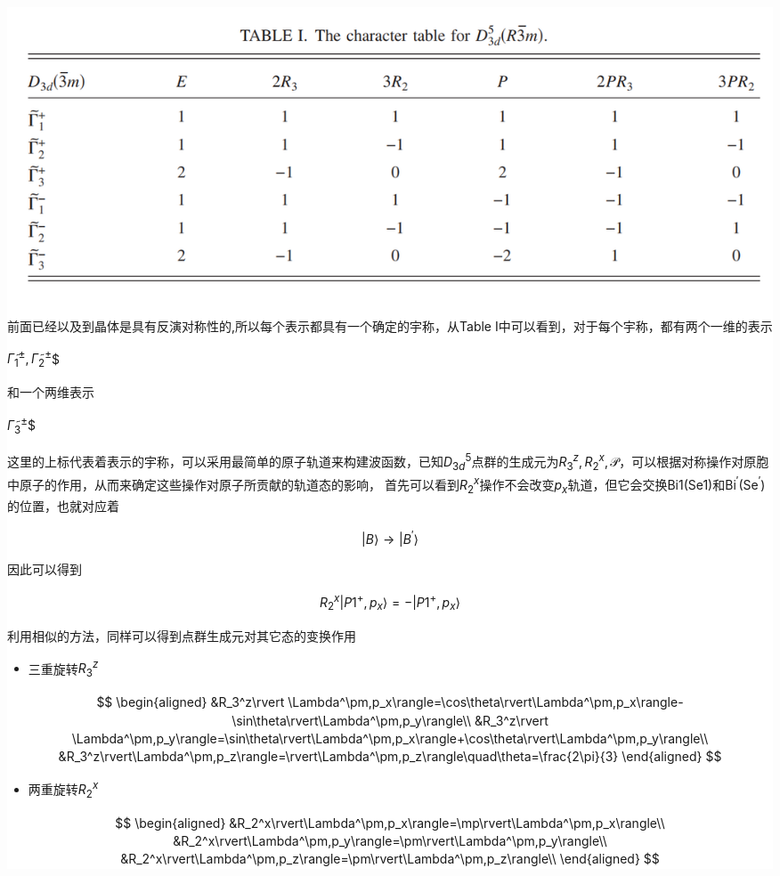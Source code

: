 ![png](/assets/images/topology/3DTI-4.png)


前面已经以及到晶体是具有反演对称性的,所以每个表示都具有一个确定的宇称，从Table I中可以看到，对于每个宇称，都有两个一维的表示

$\tilde{\Gamma}_1^\pm,\tilde{\Gamma}_2^\pm$$

和一个两维表示

$\tilde{\Gamma}_3^\pm$$

这里的上标代表着表示的宇称，可以采用最简单的原子轨道来构建波函数，已知$D_{3d}^5$点群的生成元为$R_3^z,R_2^x,\mathcal{P}$，可以根据对称操作对原胞中原子的作用，从而来确定这些操作对原子所贡献的轨道态的影响，
首先可以看到$R_2^x$操作不会改变$p_x$轨道，但它会交换Bi1(Se1)和Bi$^{'}$(Se$^{'}$)的位置，也就对应着

$$\rvert B\rangle\rightarrow\rvert B^{'}\rangle$$

因此可以得到

$$
R_2^x\rvert P1^+,p_x\rangle=-\rvert P1^+,p_x\rangle
$$

利用相似的方法，同样可以得到点群生成元对其它态的变换作用

- 三重旋转$R_3^z$

$$
\begin{aligned}
&R_3^z\rvert \Lambda^\pm,p_x\rangle=\cos\theta\rvert\Lambda^\pm,p_x\rangle-\sin\theta\rvert\Lambda^\pm,p_y\rangle\\
&R_3^z\rvert \Lambda^\pm,p_y\rangle=\sin\theta\rvert\Lambda^\pm,p_x\rangle+\cos\theta\rvert\Lambda^\pm,p_y\rangle\\
&R_3^z\rvert\Lambda^\pm,p_z\rangle=\rvert\Lambda^\pm,p_z\rangle\quad\theta=\frac{2\pi}{3}
\end{aligned}
$$

- 两重旋转$R_2^x$

$$
\begin{aligned}
&R_2^x\rvert\Lambda^\pm,p_x\rangle=\mp\rvert\Lambda^\pm,p_x\rangle\\
&R_2^x\rvert\Lambda^\pm,p_y\rangle=\pm\rvert\Lambda^\pm,p_y\rangle\\
&R_2^x\rvert\Lambda^\pm,p_z\rangle=\pm\rvert\Lambda^\pm,p_z\rangle\\
\end{aligned}
$$
